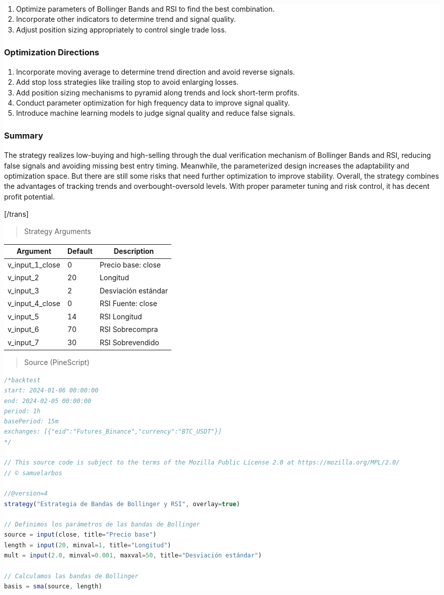1. Optimize parameters of Bollinger Bands and RSI to find the best combination.
2. Incorporate other indicators to determine trend and signal quality.  
3. Adjust position sizing appropriately to control single trade loss.

### Optimization Directions

1. Incorporate moving average to determine trend direction and avoid reverse signals.  
2. Add stop loss strategies like trailing stop to avoid enlarging losses.
3. Add position sizing mechanisms to pyramid along trends and lock short-term profits.
4. Conduct parameter optimization for high frequency data to improve signal quality. 
5. Introduce machine learning models to judge signal quality and reduce false signals.  

### Summary

The strategy realizes low-buying and high-selling through the dual verification mechanism of Bollinger Bands and RSI, reducing false signals and avoiding missing best entry timing. Meanwhile, the parameterized design increases the adaptability and optimization space. But there are still some risks that need further optimization to improve stability. Overall, the strategy combines the advantages of tracking trends and overbought-oversold levels. With proper parameter tuning and risk control, it has decent profit potential.

[/trans]

> Strategy Arguments



|Argument|Default|Description|
|----|----|----|
|v_input_1_close|0|Precio base: close|high|low|open|hl2|hlc3|hlcc4|ohlc4|
|v_input_2|20|Longitud|
|v_input_3|2|Desviación estándar|
|v_input_4_close|0|RSI Fuente: close|high|low|open|hl2|hlc3|hlcc4|ohlc4|
|v_input_5|14|RSI Longitud|
|v_input_6|70|RSI Sobrecompra|
|v_input_7|30|RSI Sobrevendido|


> Source (PineScript)

``` javascript
/*backtest
start: 2024-01-06 00:00:00
end: 2024-02-05 00:00:00
period: 1h
basePeriod: 15m
exchanges: [{"eid":"Futures_Binance","currency":"BTC_USDT"}]
*/

// This source code is subject to the terms of the Mozilla Public License 2.0 at https://mozilla.org/MPL/2.0/
// © samuelarbos

//@version=4
strategy("Estrategia de Bandas de Bollinger y RSI", overlay=true)

// Definimos los parámetros de las bandas de Bollinger
source = input(close, title="Precio base")
length = input(20, minval=1, title="Longitud")
mult = input(2.0, minval=0.001, maxval=50, title="Desviación estándar")

// Calculamos las bandas de Bollinger
basis = sma(source, length)
```